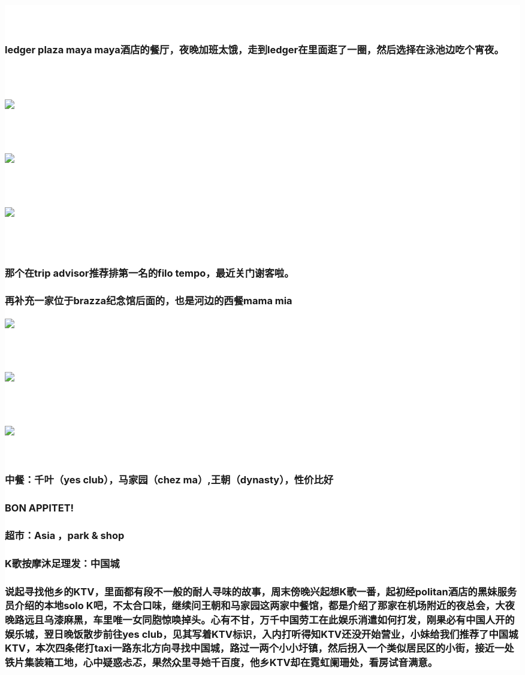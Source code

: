 <br/>
<br/>

### ledger plaza maya maya酒店的餐厅，夜晚加班太饿，走到ledger在里面逛了一圈，然后选择在泳池边吃个宵夜。

<br/>
<br/>

![](http://ww3.sinaimg.cn/mw1024/67804861gw1eubxgt663xj21kw16owpj.jpg)

<br/>
<br/>

![](http://ww2.sinaimg.cn/mw1024/67804861gw1eubxgqq3ypj21kw16ok5h.jpg)

<br/>
<br/>

![](http://ww3.sinaimg.cn/mw1024/67804861gw1eubxgnubb7j21kw23un9v.jpg)

<br/>
<br/>

### 那个在trip advisor推荐排第一名的filo tempo，最近关门谢客啦。

### 再补充一家位于brazza纪念馆后面的，也是河边的西餐mama mia

![](http://ww4.sinaimg.cn/mw1024/67804861gw1eus5wzl7a1j20m80goq6c.jpg)

<br/>
<br/>


![](http://ww3.sinaimg.cn/mw1024/67804861gw1eus5wzuxplj20m80gotav.jpg)

<br/>
<br/>

![](http://ww1.sinaimg.cn/mw1024/67804861gw1eus5wymomcj20m80goq5w.jpg)


<br/>



### 中餐：千叶（yes club），马家园（chez ma）,王朝（dynasty），性价比好

### BON APPITET!

### 超市：Asia ，park & shop


### K歌按摩沐足理发：中国城
### 说起寻找他乡的KTV，里面都有段不一般的耐人寻味的故事，周末傍晚兴起想K歌一番，起初经politan酒店的黑妹服务员介绍的本地solo K吧，不太合口味，继续问王朝和马家园这两家中餐馆，都是介绍了那家在机场附近的夜总会，大夜晚路远且乌漆麻黑，车里唯一女同胞惊唤掉头。心有不甘，万千中国劳工在此娱乐消遣如何打发，刚果必有中国人开的娱乐城，翌日晚饭散步前往yes club，见其写着KTV标识，入内打听得知KTV还没开始营业，小妹给我们推荐了中国城KTV，本次四条佬打taxi一路东北方向寻找中国城，路过一两个小小圩镇，然后拐入一个类似居民区的小街，接近一处铁片集装箱工地，心中疑惑忐忑，果然众里寻她千百度，他乡KTV却在霓虹阑珊处，看房试音满意。
